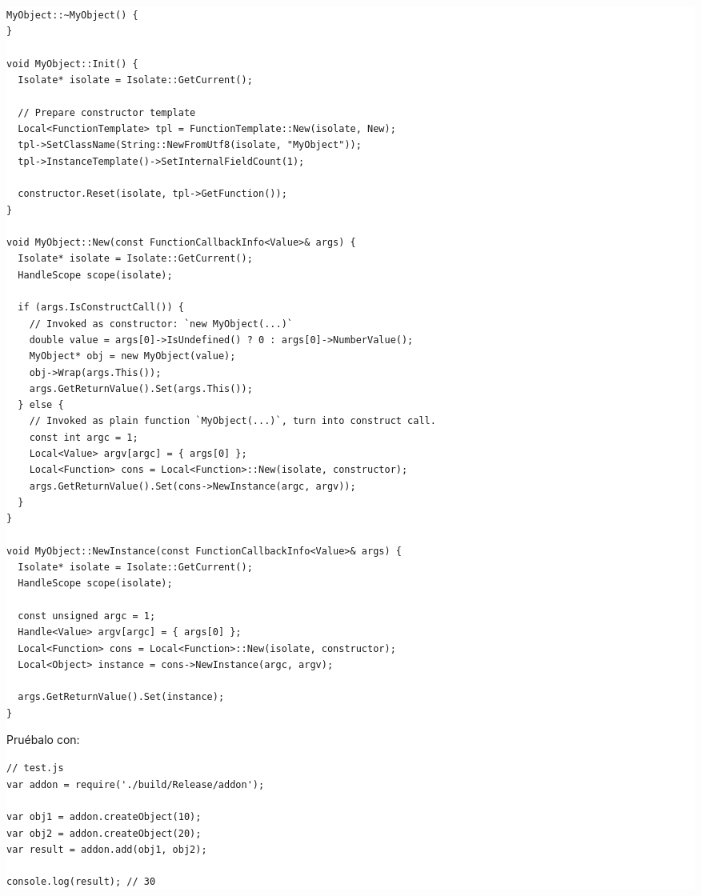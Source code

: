     MyObject::~MyObject() {
    }

    void MyObject::Init() {
      Isolate* isolate = Isolate::GetCurrent();

      // Prepare constructor template
      Local<FunctionTemplate> tpl = FunctionTemplate::New(isolate, New);
      tpl->SetClassName(String::NewFromUtf8(isolate, "MyObject"));
      tpl->InstanceTemplate()->SetInternalFieldCount(1);

      constructor.Reset(isolate, tpl->GetFunction());
    }

    void MyObject::New(const FunctionCallbackInfo<Value>& args) {
      Isolate* isolate = Isolate::GetCurrent();
      HandleScope scope(isolate);

      if (args.IsConstructCall()) {
        // Invoked as constructor: `new MyObject(...)`
        double value = args[0]->IsUndefined() ? 0 : args[0]->NumberValue();
        MyObject* obj = new MyObject(value);
        obj->Wrap(args.This());
        args.GetReturnValue().Set(args.This());
      } else {
        // Invoked as plain function `MyObject(...)`, turn into construct call.
        const int argc = 1;
        Local<Value> argv[argc] = { args[0] };
        Local<Function> cons = Local<Function>::New(isolate, constructor);
        args.GetReturnValue().Set(cons->NewInstance(argc, argv));
      }
    }

    void MyObject::NewInstance(const FunctionCallbackInfo<Value>& args) {
      Isolate* isolate = Isolate::GetCurrent();
      HandleScope scope(isolate);

      const unsigned argc = 1;
      Handle<Value> argv[argc] = { args[0] };
      Local<Function> cons = Local<Function>::New(isolate, constructor);
      Local<Object> instance = cons->NewInstance(argc, argv);

      args.GetReturnValue().Set(instance);
    }

Pruébalo con:

    // test.js
    var addon = require('./build/Release/addon');

    var obj1 = addon.createObject(10);
    var obj2 = addon.createObject(20);
    var result = addon.add(obj1, obj2);

    console.log(result); // 30
